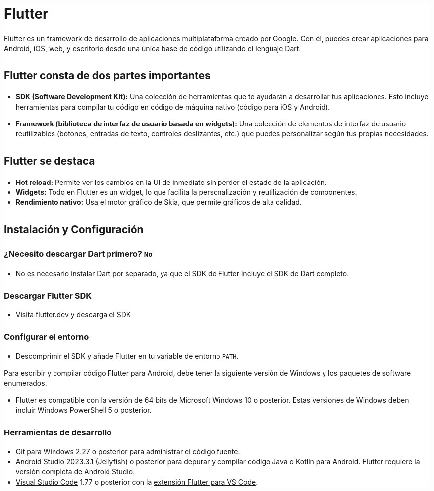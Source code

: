 # Flutter

Flutter es un framework de desarrollo de aplicaciones multiplataforma creado por Google. Con él, puedes crear aplicaciones para Android, iOS, web, y escritorio desde una única base de código utilizando el lenguaje Dart.

## Flutter consta de dos partes importantes

- **SDK (Software Development Kit):** Una colección de herramientas que te ayudarán a desarrollar tus aplicaciones. Esto incluye herramientas para compilar tu código en código de máquina nativo (código para iOS y Android).

- **Framework (biblioteca de interfaz de usuario basada en widgets):** Una colección de elementos de interfaz de usuario reutilizables (botones, entradas de texto, controles deslizantes, etc.) que puedes personalizar según tus propias necesidades.

## Flutter se destaca

- **Hot reload:** Permite ver los cambios en la UI de inmediato sin perder el estado de la aplicación.
- **Widgets:** Todo en Flutter es un widget, lo que facilita la personalización y reutilización de componentes.
- **Rendimiento nativo:** Usa el motor gráfico de Skia, que permite gráficos de alta calidad.

## Instalación y Configuración

### ¿Necesito descargar Dart primero? `No`

- No es necesario instalar Dart por separado, ya que el SDK de Flutter incluye el SDK de Dart completo.

### Descargar Flutter SDK

- Visita [flutter.dev](https://flutter.dev) y descarga el SDK

### Configurar el entorno

- Descomprimir el SDK y añade Flutter en tu variable de entorno `PATH`.

Para escribir y compilar código Flutter para Android, debe tener la siguiente versión de Windows y los paquetes de software enumerados.

- Flutter es compatible con la versión de 64 bits de Microsoft Windows 10 o posterior. Estas versiones de Windows deben incluir Windows PowerShell 5 o posterior.

### Herramientas de desarrollo

- [Git](https://git-scm.com/downloads) para Windows 2.27 o posterior para administrar el código fuente.
- [Android Studio](https://developer.android.com/studio) 2023.3.1 (Jellyfish) o posterior para depurar y compilar código Java o Kotlin para Android. Flutter requiere la versión completa de Android Studio.
- [Visual Studio Code](https://code.visualstudio.com/download) 1.77 o posterior con la [extensión Flutter para VS Code](https://marketplace.visualstudio.com/items?itemName=Dart-Code.flutter).
